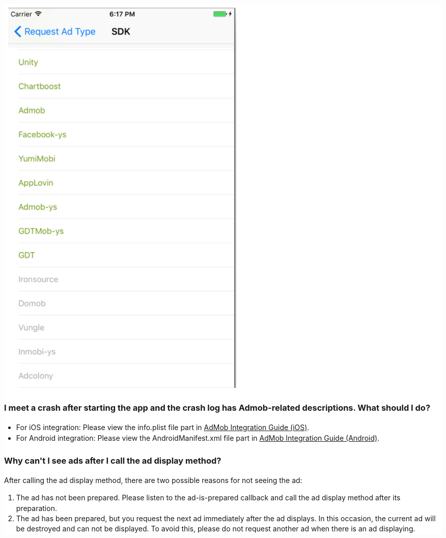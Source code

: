   ![not integrated](imgs/020.png)
  
### I meet a crash after starting the app and the crash log has Admob-related descriptions. What should I do?
- For iOS integration: Please view the info.plist file part in [AdMob Integration Guide (iOS)](https://developers.google.com/admob/ios/quick-start).
- For Android integration: Please view the AndroidManifest.xml file part in [AdMob Integration Guide (Android)](https://developers.google.com/admob/android/quick-start).

### Why can't I see ads after I call the ad display method?
After calling the ad display method, there are two possible reasons for not seeing the ad:
1. The ad has not been prepared. Please listen to the ad-is-prepared callback and call the ad display method after its preparation. 
2. The ad has been prepared, but you request the next ad immediately after the ad displays. In this occasion, the current ad will be destroyed and can not be displayed. To avoid this, please do not request another ad when there is an ad displaying. 
